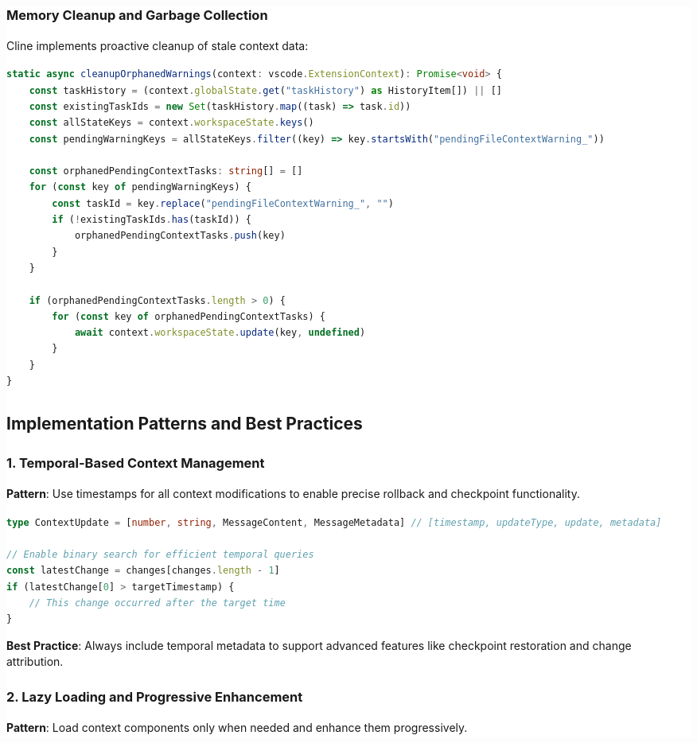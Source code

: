 ### Memory Cleanup and Garbage Collection

Cline implements proactive cleanup of stale context data:

```typescript
static async cleanupOrphanedWarnings(context: vscode.ExtensionContext): Promise<void> {
    const taskHistory = (context.globalState.get("taskHistory") as HistoryItem[]) || []
    const existingTaskIds = new Set(taskHistory.map((task) => task.id))
    const allStateKeys = context.workspaceState.keys()
    const pendingWarningKeys = allStateKeys.filter((key) => key.startsWith("pendingFileContextWarning_"))

    const orphanedPendingContextTasks: string[] = []
    for (const key of pendingWarningKeys) {
        const taskId = key.replace("pendingFileContextWarning_", "")
        if (!existingTaskIds.has(taskId)) {
            orphanedPendingContextTasks.push(key)
        }
    }

    if (orphanedPendingContextTasks.length > 0) {
        for (const key of orphanedPendingContextTasks) {
            await context.workspaceState.update(key, undefined)
        }
    }
}
```

## Implementation Patterns and Best Practices

### 1. Temporal-Based Context Management

**Pattern**: Use timestamps for all context modifications to enable precise rollback and checkpoint functionality.

```typescript
type ContextUpdate = [number, string, MessageContent, MessageMetadata] // [timestamp, updateType, update, metadata]

// Enable binary search for efficient temporal queries
const latestChange = changes[changes.length - 1]
if (latestChange[0] > targetTimestamp) {
    // This change occurred after the target time
}
```

**Best Practice**: Always include temporal metadata to support advanced features like checkpoint restoration and change attribution.

### 2. Lazy Loading and Progressive Enhancement

**Pattern**: Load context components only when needed and enhance them progressively.
